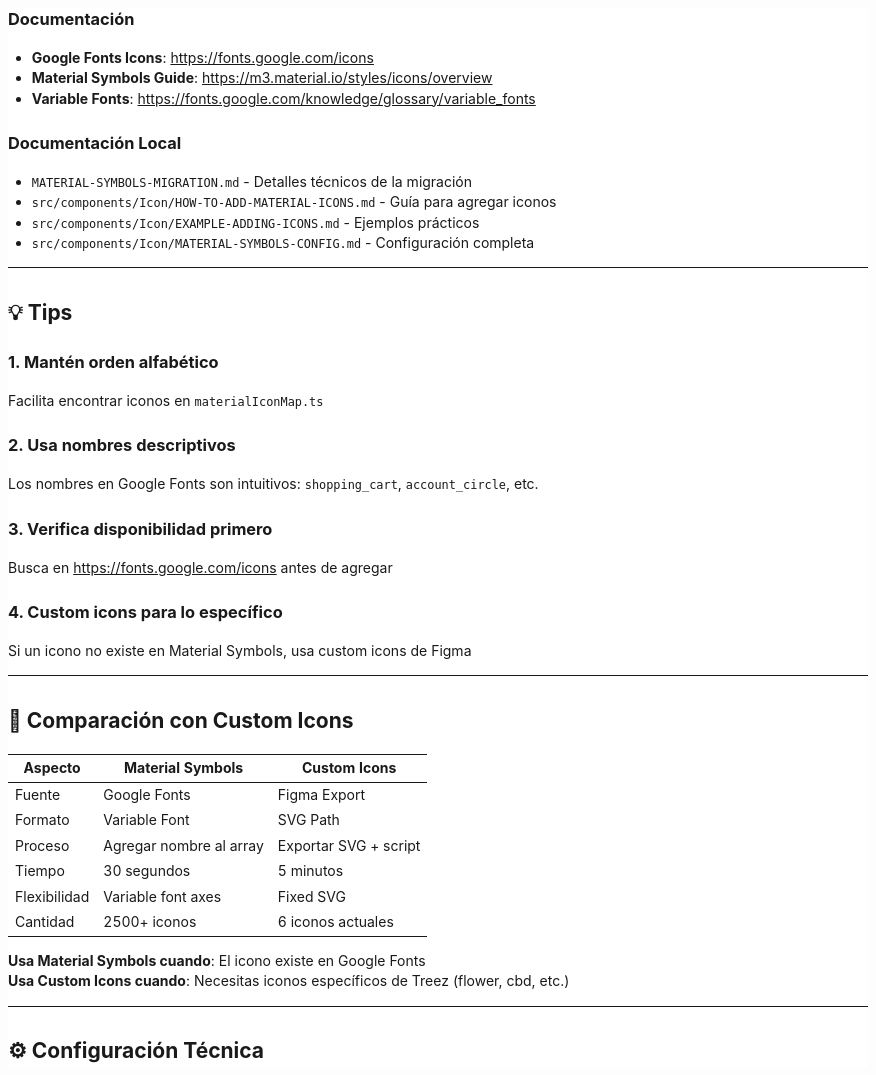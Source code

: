 ### Documentación
- **Google Fonts Icons**: https://fonts.google.com/icons
- **Material Symbols Guide**: https://m3.material.io/styles/icons/overview
- **Variable Fonts**: https://fonts.google.com/knowledge/glossary/variable_fonts

### Documentación Local
- `MATERIAL-SYMBOLS-MIGRATION.md` - Detalles técnicos de la migración
- `src/components/Icon/HOW-TO-ADD-MATERIAL-ICONS.md` - Guía para agregar iconos
- `src/components/Icon/EXAMPLE-ADDING-ICONS.md` - Ejemplos prácticos
- `src/components/Icon/MATERIAL-SYMBOLS-CONFIG.md` - Configuración completa

---

## 💡 Tips

### 1. Mantén orden alfabético
Facilita encontrar iconos en `materialIconMap.ts`

### 2. Usa nombres descriptivos
Los nombres en Google Fonts son intuitivos: `shopping_cart`, `account_circle`, etc.

### 3. Verifica disponibilidad primero
Busca en https://fonts.google.com/icons antes de agregar

### 4. Custom icons para lo específico
Si un icono no existe en Material Symbols, usa custom icons de Figma

---

## 🎨 Comparación con Custom Icons

| Aspecto | Material Symbols | Custom Icons |
|---------|-----------------|--------------|
| Fuente | Google Fonts | Figma Export |
| Formato | Variable Font | SVG Path |
| Proceso | Agregar nombre al array | Exportar SVG + script |
| Tiempo | 30 segundos | 5 minutos |
| Flexibilidad | Variable font axes | Fixed SVG |
| Cantidad | 2500+ iconos | 6 iconos actuales |

**Usa Material Symbols cuando**: El icono existe en Google Fonts  
**Usa Custom Icons cuando**: Necesitas iconos específicos de Treez (flower, cbd, etc.)

---

## ⚙️ Configuración Técnica
